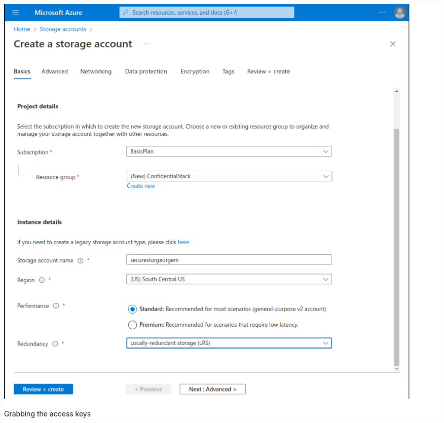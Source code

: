   <img src="images/az204-seclab-task0-storage-account.png" width="800"/>
</div>

Grabbing the access keys

<div align="center">
